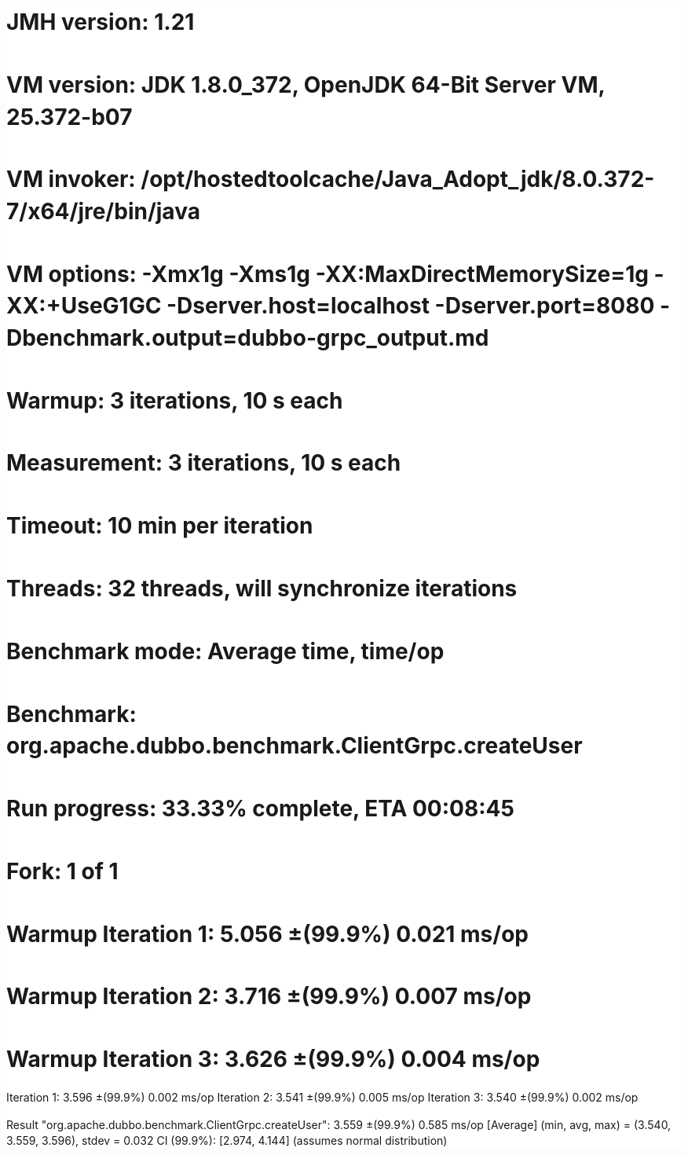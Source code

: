 
# JMH version: 1.21
# VM version: JDK 1.8.0_372, OpenJDK 64-Bit Server VM, 25.372-b07
# VM invoker: /opt/hostedtoolcache/Java_Adopt_jdk/8.0.372-7/x64/jre/bin/java
# VM options: -Xmx1g -Xms1g -XX:MaxDirectMemorySize=1g -XX:+UseG1GC -Dserver.host=localhost -Dserver.port=8080 -Dbenchmark.output=dubbo-grpc_output.md
# Warmup: 3 iterations, 10 s each
# Measurement: 3 iterations, 10 s each
# Timeout: 10 min per iteration
# Threads: 32 threads, will synchronize iterations
# Benchmark mode: Average time, time/op
# Benchmark: org.apache.dubbo.benchmark.ClientGrpc.createUser

# Run progress: 33.33% complete, ETA 00:08:45
# Fork: 1 of 1
# Warmup Iteration   1: 5.056 ±(99.9%) 0.021 ms/op
# Warmup Iteration   2: 3.716 ±(99.9%) 0.007 ms/op
# Warmup Iteration   3: 3.626 ±(99.9%) 0.004 ms/op
Iteration   1: 3.596 ±(99.9%) 0.002 ms/op
Iteration   2: 3.541 ±(99.9%) 0.005 ms/op
Iteration   3: 3.540 ±(99.9%) 0.002 ms/op


Result "org.apache.dubbo.benchmark.ClientGrpc.createUser":
  3.559 ±(99.9%) 0.585 ms/op [Average]
  (min, avg, max) = (3.540, 3.559, 3.596), stdev = 0.032
  CI (99.9%): [2.974, 4.144] (assumes normal distribution)
